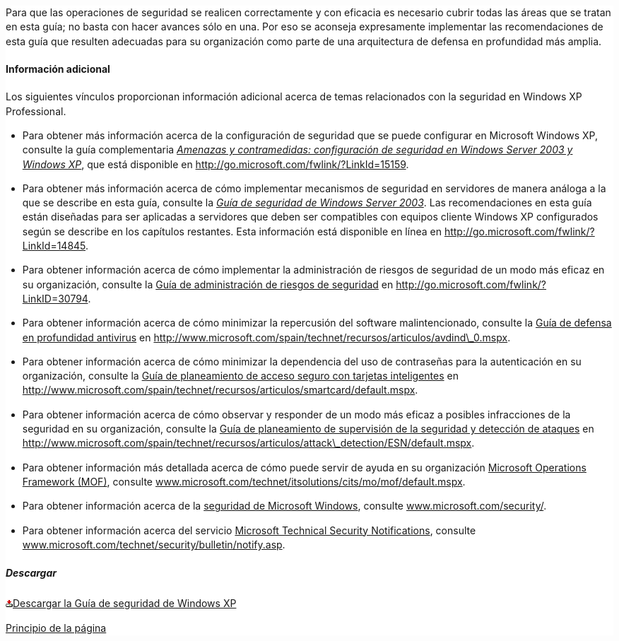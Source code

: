 Para que las operaciones de seguridad se realicen correctamente y con eficacia es necesario cubrir todas las áreas que se tratan en esta guía; no basta con hacer avances sólo en una. Por eso se aconseja expresamente implementar las recomendaciones de esta guía que resulten adecuadas para su organización como parte de una arquitectura de defensa en profundidad más amplia.
  
#### Información adicional
  
Los siguientes vínculos proporcionan información adicional acerca de temas relacionados con la seguridad en Windows XP Professional.
  
-   Para obtener más información acerca de la configuración de seguridad que se puede configurar en Microsoft Windows XP, consulte la guía complementaria [*Amenazas y contramedidas: configuración de seguridad en Windows Server 2003 y Windows XP*](http://go.microsoft.com/fwlink/?linkid=15159), que está disponible en http://go.microsoft.com/fwlink/?LinkId=15159.
  
-   Para obtener más información acerca de cómo implementar mecanismos de seguridad en servidores de manera análoga a la que se describe en esta guía, consulte la [*Guía de seguridad de Windows Server 2003*](http://go.microsoft.com/fwlink/?linkid=14845). Las recomendaciones en esta guía están diseñadas para ser aplicadas a servidores que deben ser compatibles con equipos cliente Windows XP configurados según se describe en los capítulos restantes. Esta información está disponible en línea en http://go.microsoft.com/fwlink/?LinkId=14845.
  
-   Para obtener información acerca de cómo implementar la administración de riesgos de seguridad de un modo más eficaz en su organización, consulte la [Guía de administración de riesgos de seguridad](http://go.microsoft.com/fwlink/?linkid=30794) en http://go.microsoft.com/fwlink/?LinkID=30794.
  
-   Para obtener información acerca de cómo minimizar la repercusión del software malintencionado, consulte la [Guía de defensa en profundidad antivirus](http://www.microsoft.com/spain/technet/recursos/articulos/avdind_0.mspx) en http://www.microsoft.com/spain/technet/recursos/articulos/avdind\_0.mspx.
  
-   Para obtener información acerca de cómo minimizar la dependencia del uso de contraseñas para la autenticación en su organización, consulte la [Guía de planeamiento de acceso seguro con tarjetas inteligentes](http://www.microsoft.com/spain/technet/recursos/articulos/smartcard/default.mspx) en http://www.microsoft.com/spain/technet/recursos/articulos/smartcard/default.mspx.
  
-   Para obtener información acerca de cómo observar y responder de un modo más eficaz a posibles infracciones de la seguridad en su organización, consulte la [Guía de planeamiento de supervisión de la seguridad y detección de ataques](http://www.microsoft.com/spain/technet/recursos/articulos/attack_detection/esn/default.mspx) en http://www.microsoft.com/spain/technet/recursos/articulos/attack\_detection/ESN/default.mspx.
  
-   Para obtener información más detallada acerca de cómo puede servir de ayuda en su organización [Microsoft Operations Framework (MOF)](http://www.microsoft.com/technet/itsolutions/cits/mo/mof/default.mspx), consulte www.microsoft.com/technet/itsolutions/cits/mo/mof/default.mspx.
  
-   Para obtener información acerca de la [seguridad de Microsoft Windows](http://www.microsoft.com/security/), consulte www.microsoft.com/security/.
  
-   Para obtener información acerca del servicio [Microsoft Technical Security Notifications](http://www.microsoft.com/technet/security/bulletin/notify.mspx), consulte www.microsoft.com/technet/security/bulletin/notify.asp.
  
##### Descargar
  
[![](images/Cc163069.icon_exe(es-es,TechNet.10).gif)Descargar la Guía de seguridad de Windows XP](http://go.microsoft.com/fwlink/?linkid=14840)
  
[](#mainsection)[Principio de la página](#mainsection)

